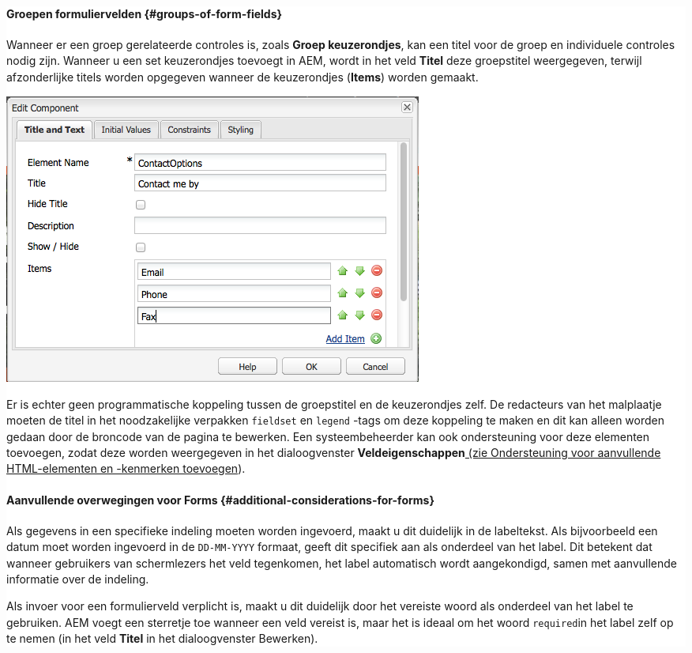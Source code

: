 #### Groepen formuliervelden {#groups-of-form-fields}

Wanneer er een groep gerelateerde controles is, zoals **Groep keuzerondjes**, kan een titel voor de groep en individuele controles nodig zijn. Wanneer u een set keuzerondjes toevoegt in AEM, wordt in het veld **Titel** deze groepstitel weergegeven, terwijl afzonderlijke titels worden opgegeven wanneer de keuzerondjes (**Items**) worden gemaakt.

![Items toevoegen aan de groep keuzerondjes. De groepstitel is &#39;Contact me door&#39; - bepaald op het gebied van de Titel.](assets/chlimage_1-24a.png)

Er is echter geen programmatische koppeling tussen de groepstitel en de keuzerondjes zelf. De redacteurs van het malplaatje moeten de titel in het noodzakelijke verpakken `fieldset` en `legend` -tags om deze koppeling te maken en dit kan alleen worden gedaan door de broncode van de pagina te bewerken. Een systeembeheerder kan ook ondersteuning voor deze elementen toevoegen, zodat deze worden weergegeven in het dialoogvenster **Veldeigenschappen**[ (zie Ondersteuning voor aanvullende HTML-elementen en -kenmerken toevoegen](/help/sites-administering/rte-accessible-content.md#add-support-for-more-html-elements-and-attributes)).

#### Aanvullende overwegingen voor Forms {#additional-considerations-for-forms}

Als gegevens in een specifieke indeling moeten worden ingevoerd, maakt u dit duidelijk in de labeltekst. Als bijvoorbeeld een datum moet worden ingevoerd in de `DD-MM-YYYY` formaat, geeft dit specifiek aan als onderdeel van het label. Dit betekent dat wanneer gebruikers van schermlezers het veld tegenkomen, het label automatisch wordt aangekondigd, samen met aanvullende informatie over de indeling.

Als invoer voor een formulierveld verplicht is, maakt u dit duidelijk door het vereiste woord als onderdeel van het label te gebruiken. AEM voegt een sterretje toe wanneer een veld vereist is, maar het is ideaal om het woord `required`in het label zelf op te nemen (in het veld **Titel** in het dialoogvenster Bewerken).
